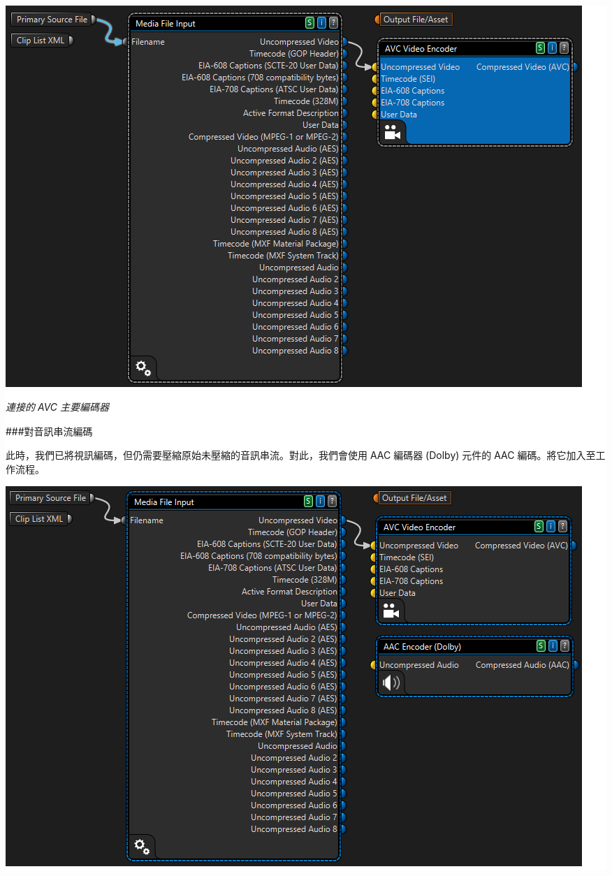 ![連接的 AVC 編碼器](./media/media-services-media-encoder-premium-workflow-tutorials/media-services-connected-avc-encoder.png)

*連接的 AVC 主要編碼器*

###<a id="MXF_to_MP4_audio"></a>對音訊串流編碼

此時，我們已將視訊編碼，但仍需要壓縮原始未壓縮的音訊串流。對此，我們會使用 AAC 編碼器 (Dolby) 元件的 AAC 編碼。將它加入至工作流程。

![未連接的 AVC 編碼器](./media/media-services-media-encoder-premium-workflow-tutorials/media-services-unconnected-aac-encoder.png)
